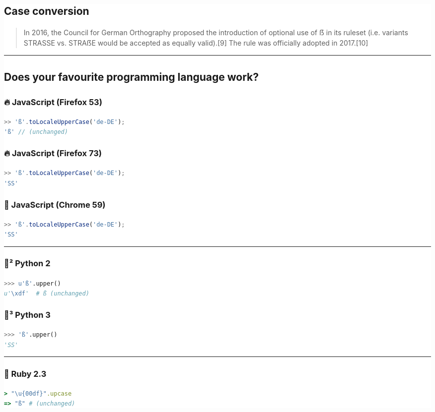 ## Case conversion

> In 2016, the Council for German Orthography proposed the introduction of optional use of ẞ in its ruleset (i.e. variants STRASSE vs. STRAẞE would be accepted as equally valid).[9] The rule was officially adopted in 2017.[10]

---

## Does your favourite programming language work?

### 🔥 JavaScript (Firefox 53)

```javascript
>> 'ß'.toLocaleUpperCase('de-DE');
'ß' // (unchanged)
```

### 🔥 JavaScript (Firefox 73)

```javascript
>> 'ß'.toLocaleUpperCase('de-DE');
'SS'
```

### 🔮 JavaScript (Chrome 59)

```javascript
>> 'ß'.toLocaleUpperCase('de-DE');
'SS'
```

---

### 🐍² Python 2

```python
>>> u'ß'.upper()
u'\xdf'  # ß (unchanged)
```

### 🐍³ Python 3

```python
>>> 'ß'.upper()
'SS'
```

---

### 💎 Ruby 2.3

```ruby
> "\u{00df}".upcase
=> "ß" # (unchanged)
```

